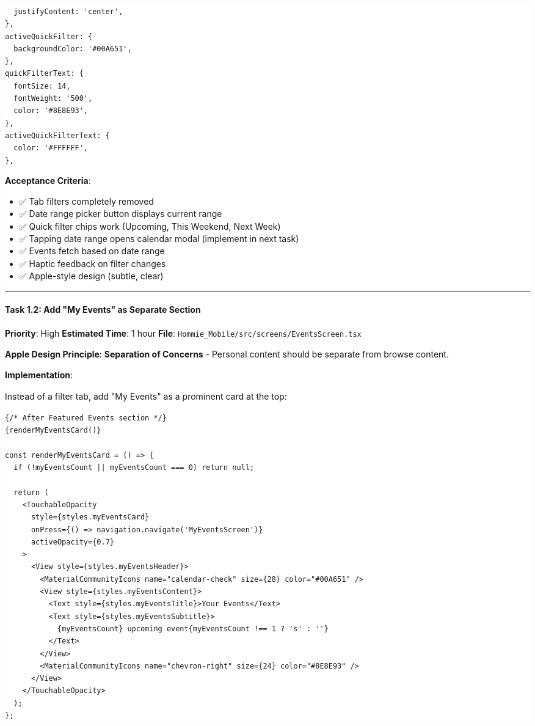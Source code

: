 ```tsx
  justifyContent: 'center',
},
activeQuickFilter: {
  backgroundColor: '#00A651',
},
quickFilterText: {
  fontSize: 14,
  fontWeight: '500',
  color: '#8E8E93',
},
activeQuickFilterText: {
  color: '#FFFFFF',
},
```

**Acceptance Criteria**:
- ✅ Tab filters completely removed
- ✅ Date range picker button displays current range
- ✅ Quick filter chips work (Upcoming, This Weekend, Next Week)
- ✅ Tapping date range opens calendar modal (implement in next task)
- ✅ Events fetch based on date range
- ✅ Haptic feedback on filter changes
- ✅ Apple-style design (subtle, clear)

---

#### Task 1.2: Add "My Events" as Separate Section
**Priority**: High
**Estimated Time**: 1 hour
**File**: `Hommie_Mobile/src/screens/EventsScreen.tsx`

**Apple Design Principle**: **Separation of Concerns** - Personal content should be separate from browse content.

**Implementation**:

Instead of a filter tab, add "My Events" as a prominent card at the top:

```tsx
{/* After Featured Events section */}
{renderMyEventsCard()}

const renderMyEventsCard = () => {
  if (!myEventsCount || myEventsCount === 0) return null;

  return (
    <TouchableOpacity
      style={styles.myEventsCard}
      onPress={() => navigation.navigate('MyEventsScreen')}
      activeOpacity={0.7}
    >
      <View style={styles.myEventsHeader}>
        <MaterialCommunityIcons name="calendar-check" size={28} color="#00A651" />
        <View style={styles.myEventsContent}>
          <Text style={styles.myEventsTitle}>Your Events</Text>
          <Text style={styles.myEventsSubtitle}>
            {myEventsCount} upcoming event{myEventsCount !== 1 ? 's' : ''}
          </Text>
        </View>
        <MaterialCommunityIcons name="chevron-right" size={24} color="#8E8E93" />
      </View>
    </TouchableOpacity>
  );
};
```
